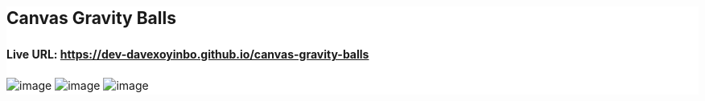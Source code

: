 ## Canvas Gravity Balls

#### Live URL: https://dev-davexoyinbo.github.io/canvas-gravity-balls

<img width="1800" alt="image" src="https://github.com/dev-davexoyinbo/canvas-gravity-balls/assets/67616046/cc90f930-8c9c-479b-9432-86c16a1c2960">

<img width="1800" alt="image" src="https://github.com/dev-davexoyinbo/canvas-gravity-balls/assets/67616046/638cc5f2-d547-49c7-99b6-6888022bc971">

<img width="1800" alt="image" src="https://github.com/dev-davexoyinbo/canvas-gravity-balls/assets/67616046/b0779a35-3ac6-44a6-b89b-196124bca2d8">

